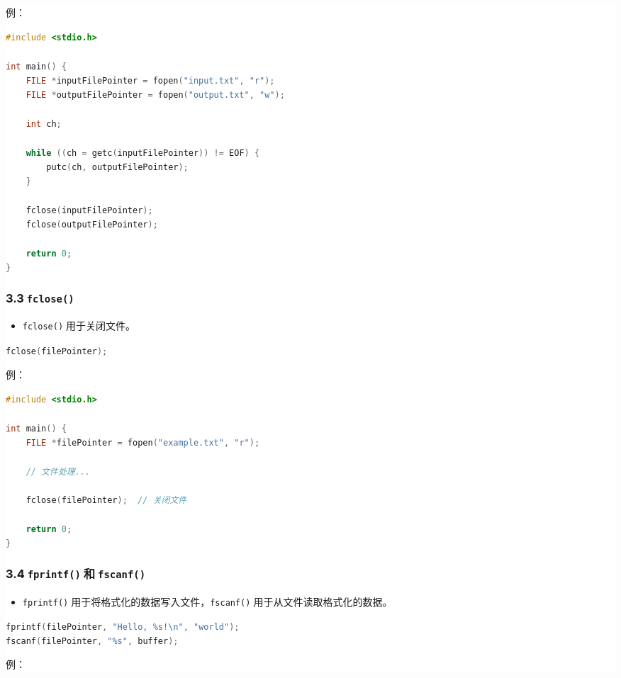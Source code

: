 例：

```c
#include <stdio.h>

int main() {
    FILE *inputFilePointer = fopen("input.txt", "r");
    FILE *outputFilePointer = fopen("output.txt", "w");

    int ch;

    while ((ch = getc(inputFilePointer)) != EOF) {
        putc(ch, outputFilePointer);
    }

    fclose(inputFilePointer);
    fclose(outputFilePointer);

    return 0;
}
```

### 3.3 `fclose()`

* `fclose()` 用于关闭文件。

```c
fclose(filePointer);
```

例：

```c
#include <stdio.h>

int main() {
    FILE *filePointer = fopen("example.txt", "r");

    // 文件处理...

    fclose(filePointer);  // 关闭文件

    return 0;
}
```

### 3.4 `fprintf()` 和 `fscanf()`

* `fprintf()` 用于将格式化的数据写入文件，`fscanf()` 用于从文件读取格式化的数据。

```c
fprintf(filePointer, "Hello, %s!\n", "world");
fscanf(filePointer, "%s", buffer);
```

例：
